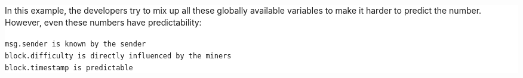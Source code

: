 In this example, the developers try to mix up all these globally available variables to make it harder to predict the number. However, even these numbers have predictability:

    msg.sender is known by the sender
    block.difficulty is directly influenced by the miners
    block.timestamp is predictable


